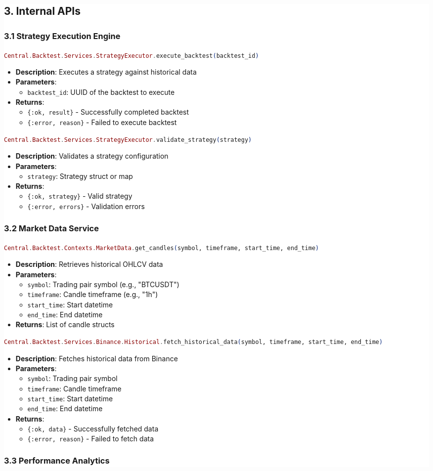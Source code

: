 ## 3. Internal APIs

### 3.1 Strategy Execution Engine

```elixir
Central.Backtest.Services.StrategyExecutor.execute_backtest(backtest_id)
```
- **Description**: Executes a strategy against historical data
- **Parameters**:
  - `backtest_id`: UUID of the backtest to execute
- **Returns**:
  - `{:ok, result}` - Successfully completed backtest
  - `{:error, reason}` - Failed to execute backtest

```elixir
Central.Backtest.Services.StrategyExecutor.validate_strategy(strategy)
```
- **Description**: Validates a strategy configuration
- **Parameters**:
  - `strategy`: Strategy struct or map
- **Returns**:
  - `{:ok, strategy}` - Valid strategy
  - `{:error, errors}` - Validation errors

### 3.2 Market Data Service

```elixir
Central.Backtest.Contexts.MarketData.get_candles(symbol, timeframe, start_time, end_time)
```
- **Description**: Retrieves historical OHLCV data
- **Parameters**:
  - `symbol`: Trading pair symbol (e.g., "BTCUSDT")
  - `timeframe`: Candle timeframe (e.g., "1h")
  - `start_time`: Start datetime
  - `end_time`: End datetime
- **Returns**: List of candle structs

```elixir
Central.Backtest.Services.Binance.Historical.fetch_historical_data(symbol, timeframe, start_time, end_time)
```
- **Description**: Fetches historical data from Binance
- **Parameters**:
  - `symbol`: Trading pair symbol
  - `timeframe`: Candle timeframe
  - `start_time`: Start datetime
  - `end_time`: End datetime
- **Returns**:
  - `{:ok, data}` - Successfully fetched data
  - `{:error, reason}` - Failed to fetch data

### 3.3 Performance Analytics
